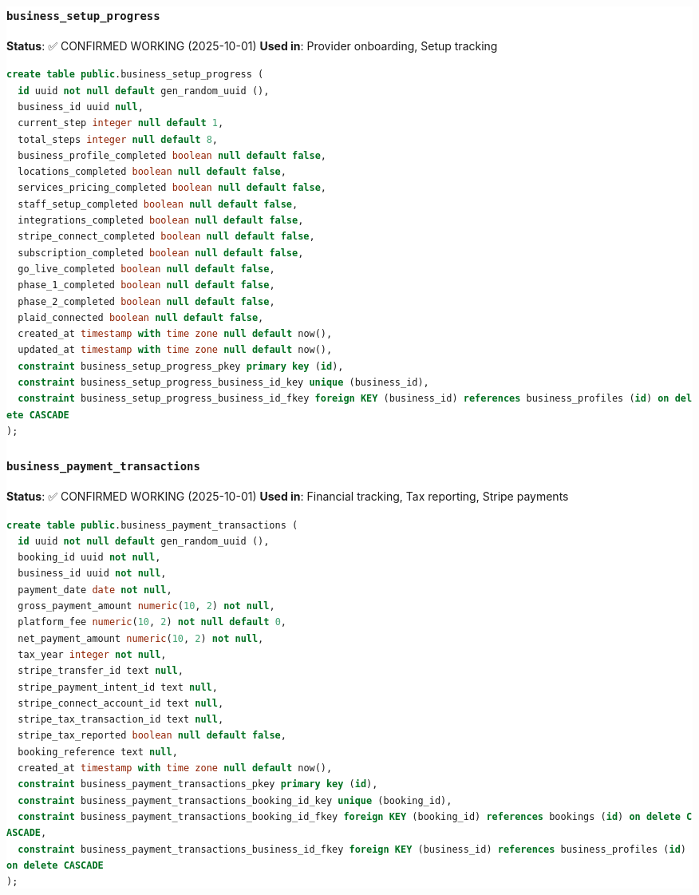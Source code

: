 ### `business_setup_progress`
**Status**: ✅ CONFIRMED WORKING (2025-10-01)
**Used in**: Provider onboarding, Setup tracking

```sql
create table public.business_setup_progress (
  id uuid not null default gen_random_uuid (),
  business_id uuid null,
  current_step integer null default 1,
  total_steps integer null default 8,
  business_profile_completed boolean null default false,
  locations_completed boolean null default false,
  services_pricing_completed boolean null default false,
  staff_setup_completed boolean null default false,
  integrations_completed boolean null default false,
  stripe_connect_completed boolean null default false,
  subscription_completed boolean null default false,
  go_live_completed boolean null default false,
  phase_1_completed boolean null default false,
  phase_2_completed boolean null default false,
  plaid_connected boolean null default false,
  created_at timestamp with time zone null default now(),
  updated_at timestamp with time zone null default now(),
  constraint business_setup_progress_pkey primary key (id),
  constraint business_setup_progress_business_id_key unique (business_id),
  constraint business_setup_progress_business_id_fkey foreign KEY (business_id) references business_profiles (id) on delete CASCADE
);
```

### `business_payment_transactions`
**Status**: ✅ CONFIRMED WORKING (2025-10-01)
**Used in**: Financial tracking, Tax reporting, Stripe payments

```sql
create table public.business_payment_transactions (
  id uuid not null default gen_random_uuid (),
  booking_id uuid not null,
  business_id uuid not null,
  payment_date date not null,
  gross_payment_amount numeric(10, 2) not null,
  platform_fee numeric(10, 2) not null default 0,
  net_payment_amount numeric(10, 2) not null,
  tax_year integer not null,
  stripe_transfer_id text null,
  stripe_payment_intent_id text null,
  stripe_connect_account_id text null,
  stripe_tax_transaction_id text null,
  stripe_tax_reported boolean null default false,
  booking_reference text null,
  created_at timestamp with time zone null default now(),
  constraint business_payment_transactions_pkey primary key (id),
  constraint business_payment_transactions_booking_id_key unique (booking_id),
  constraint business_payment_transactions_booking_id_fkey foreign KEY (booking_id) references bookings (id) on delete CASCADE,
  constraint business_payment_transactions_business_id_fkey foreign KEY (business_id) references business_profiles (id) on delete CASCADE
);
```
